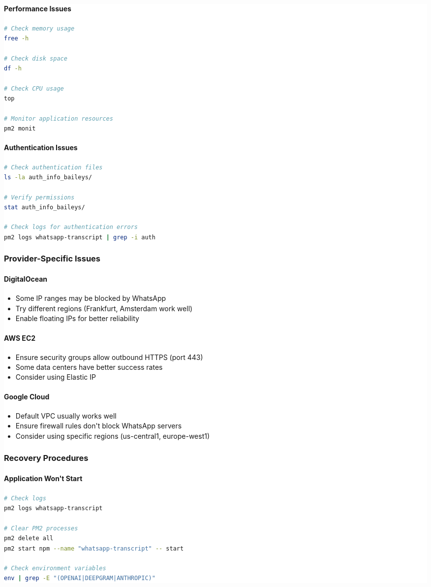 #### Performance Issues
```bash
# Check memory usage
free -h

# Check disk space
df -h

# Check CPU usage
top

# Monitor application resources
pm2 monit
```

#### Authentication Issues
```bash
# Check authentication files
ls -la auth_info_baileys/

# Verify permissions
stat auth_info_baileys/

# Check logs for authentication errors
pm2 logs whatsapp-transcript | grep -i auth
```

### Provider-Specific Issues

#### DigitalOcean
- Some IP ranges may be blocked by WhatsApp
- Try different regions (Frankfurt, Amsterdam work well)
- Enable floating IPs for better reliability

#### AWS EC2
- Ensure security groups allow outbound HTTPS (port 443)
- Some data centers have better success rates
- Consider using Elastic IP

#### Google Cloud
- Default VPC usually works well
- Ensure firewall rules don't block WhatsApp servers
- Consider using specific regions (us-central1, europe-west1)

### Recovery Procedures

#### Application Won't Start
```bash
# Check logs
pm2 logs whatsapp-transcript

# Clear PM2 processes
pm2 delete all
pm2 start npm --name "whatsapp-transcript" -- start

# Check environment variables
env | grep -E "(OPENAI|DEEPGRAM|ANTHROPIC)"
```
